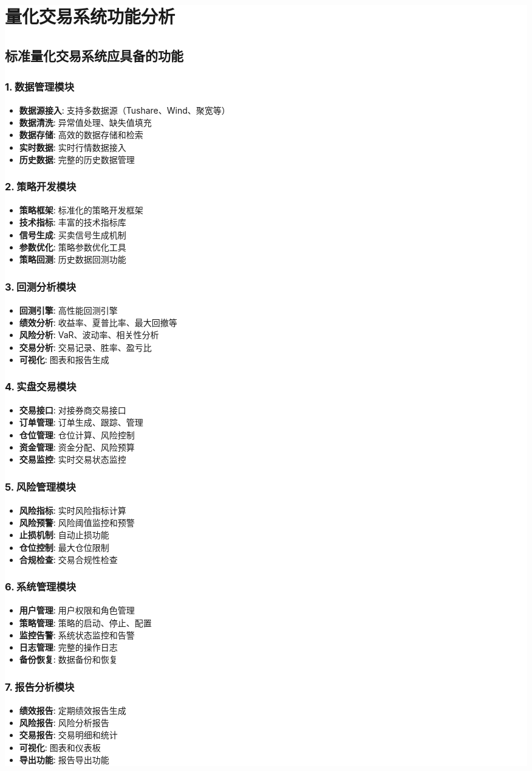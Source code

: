 # 量化交易系统功能分析

## 标准量化交易系统应具备的功能

### 1. 数据管理模块
- **数据源接入**: 支持多数据源（Tushare、Wind、聚宽等）
- **数据清洗**: 异常值处理、缺失值填充
- **数据存储**: 高效的数据存储和检索
- **实时数据**: 实时行情数据接入
- **历史数据**: 完整的历史数据管理

### 2. 策略开发模块
- **策略框架**: 标准化的策略开发框架
- **技术指标**: 丰富的技术指标库
- **信号生成**: 买卖信号生成机制
- **参数优化**: 策略参数优化工具
- **策略回测**: 历史数据回测功能

### 3. 回测分析模块
- **回测引擎**: 高性能回测引擎
- **绩效分析**: 收益率、夏普比率、最大回撤等
- **风险分析**: VaR、波动率、相关性分析
- **交易分析**: 交易记录、胜率、盈亏比
- **可视化**: 图表和报告生成

### 4. 实盘交易模块
- **交易接口**: 对接券商交易接口
- **订单管理**: 订单生成、跟踪、管理
- **仓位管理**: 仓位计算、风险控制
- **资金管理**: 资金分配、风险预算
- **交易监控**: 实时交易状态监控

### 5. 风险管理模块
- **风险指标**: 实时风险指标计算
- **风险预警**: 风险阈值监控和预警
- **止损机制**: 自动止损功能
- **仓位控制**: 最大仓位限制
- **合规检查**: 交易合规性检查

### 6. 系统管理模块
- **用户管理**: 用户权限和角色管理
- **策略管理**: 策略的启动、停止、配置
- **监控告警**: 系统状态监控和告警
- **日志管理**: 完整的操作日志
- **备份恢复**: 数据备份和恢复

### 7. 报告分析模块
- **绩效报告**: 定期绩效报告生成
- **风险报告**: 风险分析报告
- **交易报告**: 交易明细和统计
- **可视化**: 图表和仪表板
- **导出功能**: 报告导出功能
